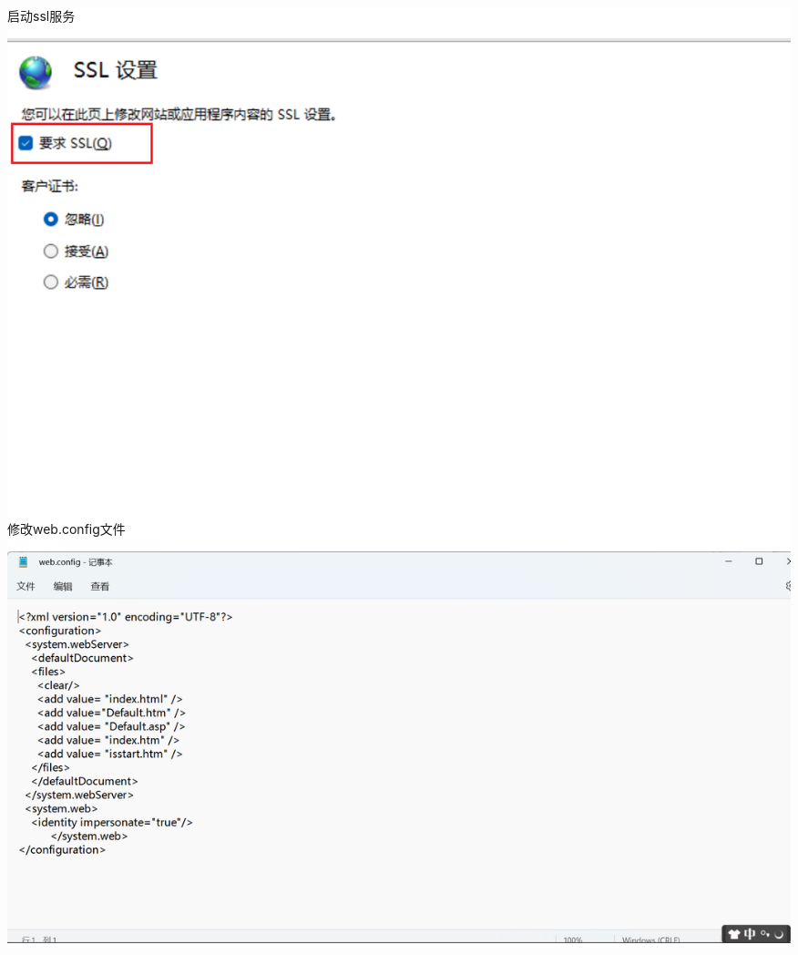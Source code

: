 启动ssl服务

![image-20221224192737505](img/image-20221224192737505.png)

修改web.config文件

![image-20221224192708603](img/image-20221224192708603.png)
